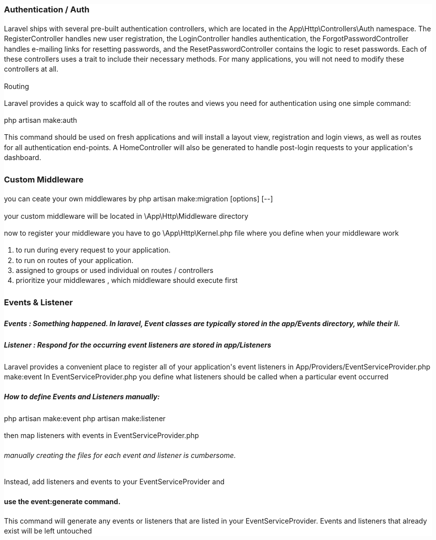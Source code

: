 ### Authentication / Auth
Laravel ships with several pre-built authentication controllers, which are located in the App\Http\Controllers\Auth namespace. The RegisterController handles new user registration, the LoginController handles authentication, the ForgotPasswordController handles e-mailing links for resetting passwords, and the ResetPasswordController contains the logic to reset passwords. Each of these controllers uses a trait to include their necessary methods. For many applications, you will not need to modify these controllers at all.

Routing

Laravel provides a quick way to scaffold all of the routes and views you need for authentication using one simple command:

php artisan make:auth

This command should be used on fresh applications and will install a layout view, registration and login views, as well as routes for all authentication end-points. A HomeController will also be generated to handle post-login requests to your application's dashboard.

### Custom Middleware 
you can ceate your own middlewares by
php artisan  make:migration [options] [--] <name>

your custom middleware will be located in \App\Http\Middleware directory

now to register your middleware you have to go \App\Http\Kernel.php file
where you define when your middleware work
1. to run during every request to your application.
2. to run on routes of your application.
3. assigned to groups or used individual on routes / controllers
4. prioritize your middlewares , which middleware should execute first


### Events & Listener
##### Events : Something happened. In laravel, Event classes are typically stored in the app/Events directory, while their li. 
##### Listener : Respond for the occurring event listeners are stored in app/Listeners

Laravel provides a convenient place to register all of your application's event listeners in App/Providers/EventServiceProvider.php
make:event
In EventServiceProvider.php you define what listeners should be called when a particular event occurred

##### How to define Events and Listeners manually:
php artisan make:event <event-name>
php artisan make:listener <event-name>

then map listeners with events in EventServiceProvider.php

###### manually creating the files for each event and listener is cumbersome. 
Instead, add listeners and events to your EventServiceProvider and 
#### use the event:generate command. 
This command will generate any events or listeners that are listed in your EventServiceProvider. Events and listeners that already exist will be left untouched
